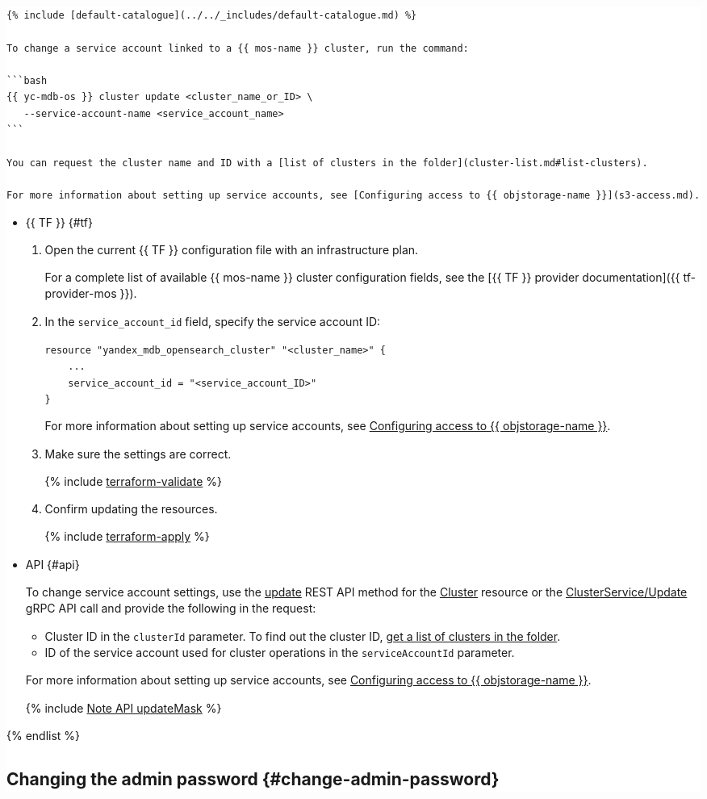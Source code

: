     {% include [default-catalogue](../../_includes/default-catalogue.md) %}

    To change a service account linked to a {{ mos-name }} cluster, run the command:

    ```bash
    {{ yc-mdb-os }} cluster update <cluster_name_or_ID> \
       --service-account-name <service_account_name>
    ```

    You can request the cluster name and ID with a [list of clusters in the folder](cluster-list.md#list-clusters).

    For more information about setting up service accounts, see [Configuring access to {{ objstorage-name }}](s3-access.md).

- {{ TF }} {#tf}

    1. Open the current {{ TF }} configuration file with an infrastructure plan.

        For a complete list of available {{ mos-name }} cluster configuration fields, see the [{{ TF }} provider documentation]({{ tf-provider-mos }}).

    1. In the `service_account_id` field, specify the service account ID:

        ```hcl
        resource "yandex_mdb_opensearch_cluster" "<cluster_name>" {
            ...
            service_account_id = "<service_account_ID>"
        }
        ```

        For more information about setting up service accounts, see [Configuring access to {{ objstorage-name }}](s3-access.md).

    1. Make sure the settings are correct.

        {% include [terraform-validate](../../_includes/mdb/terraform/validate.md) %}

    1. Confirm updating the resources.

        {% include [terraform-apply](../../_includes/mdb/terraform/apply.md) %}

- API {#api}

    To change service account settings, use the [update](../api-ref/Cluster/update.md) REST API method for the [Cluster](../api-ref/Cluster/index.md) resource or the [ClusterService/Update](../api-ref/grpc/Cluster/update.md) gRPC API call and provide the following in the request:

    * Cluster ID in the `clusterId` parameter. To find out the cluster ID, [get a list of clusters in the folder](cluster-list.md#list-clusters).
    * ID of the service account used for cluster operations in the `serviceAccountId` parameter.

    For more information about setting up service accounts, see [Configuring access to {{ objstorage-name }}](s3-access.md).

    {% include [Note API updateMask](../../_includes/note-api-updatemask.md) %}

{% endlist %}


## Changing the admin password {#change-admin-password}

